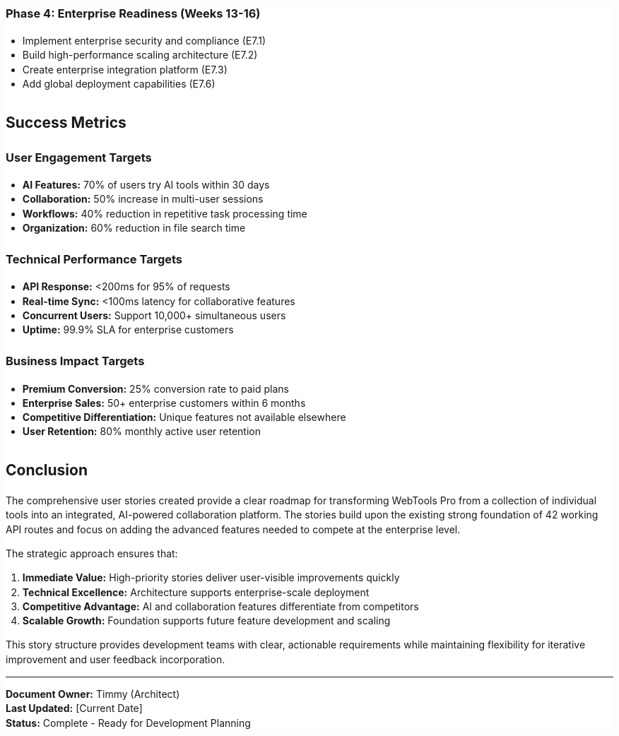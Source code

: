 ### Phase 4: Enterprise Readiness (Weeks 13-16)
- Implement enterprise security and compliance (E7.1)
- Build high-performance scaling architecture (E7.2)
- Create enterprise integration platform (E7.3)
- Add global deployment capabilities (E7.6)

## Success Metrics

### User Engagement Targets
- **AI Features:** 70% of users try AI tools within 30 days
- **Collaboration:** 50% increase in multi-user sessions
- **Workflows:** 40% reduction in repetitive task processing time
- **Organization:** 60% reduction in file search time

### Technical Performance Targets
- **API Response:** <200ms for 95% of requests
- **Real-time Sync:** <100ms latency for collaborative features
- **Concurrent Users:** Support 10,000+ simultaneous users
- **Uptime:** 99.9% SLA for enterprise customers

### Business Impact Targets
- **Premium Conversion:** 25% conversion rate to paid plans
- **Enterprise Sales:** 50+ enterprise customers within 6 months
- **Competitive Differentiation:** Unique features not available elsewhere
- **User Retention:** 80% monthly active user retention

## Conclusion

The comprehensive user stories created provide a clear roadmap for transforming WebTools Pro from a collection of individual tools into an integrated, AI-powered collaboration platform. The stories build upon the existing strong foundation of 42 working API routes and focus on adding the advanced features needed to compete at the enterprise level.

The strategic approach ensures that:
1. **Immediate Value:** High-priority stories deliver user-visible improvements quickly
2. **Technical Excellence:** Architecture supports enterprise-scale deployment
3. **Competitive Advantage:** AI and collaboration features differentiate from competitors
4. **Scalable Growth:** Foundation supports future feature development and scaling

This story structure provides development teams with clear, actionable requirements while maintaining flexibility for iterative improvement and user feedback incorporation.

---

**Document Owner:** Timmy (Architect)  
**Last Updated:** [Current Date]  
**Status:** Complete - Ready for Development Planning

